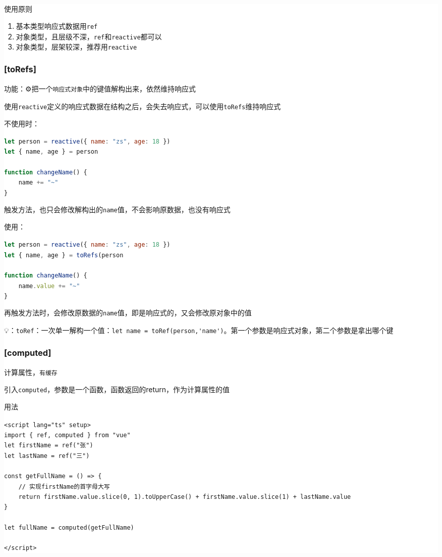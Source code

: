 

使用原则

1. 基本类型响应式数据用`ref`
2. 对象类型，且层级不深，`ref`和`reactive`都可以
3. 对象类型，层架较深，推荐用`reactive`



### [toRefs]

功能：:gear:把一个`响应式对象`中的键值解构出来，依然维持响应式

使用`reactive`定义的响应式数据在结构之后，会失去响应式，可以使用`toRefs`维持响应式

不使用时：

```js
let person = reactive({ name: "zs", age: 18 })
let { name, age } = person

function changeName() {
    name += "~"
}
```

触发方法，也只会修改解构出的`name`值，不会影响原数据，也没有响应式



使用：

```js
let person = reactive({ name: "zs", age: 18 })
let { name, age } = toRefs(person
                           
function changeName() {
    name.value += "~"
}

```

再触发方法时，会修改原数据的`name`值，即是响应式的，又会修改原对象中的值



:bulb:：`toRef`：一次单一解构一个值：`let name = toRef(person,'name')`。第一个参数是响应式对象，第二个参数是拿出哪个键





### [computed]

计算属性，`有缓存`

引入`computed`，参数是一个函数，函数返回的return，作为计算属性的值



用法

```vue
<script lang="ts" setup>
import { ref, computed } from "vue"
let firstName = ref("张")
let lastName = ref("三")

const getFullName = () => {
    // 实现firstName的首字母大写
    return firstName.value.slice(0, 1).toUpperCase() + firstName.value.slice(1) + lastName.value
}

let fullName = computed(getFullName)

</script>
```